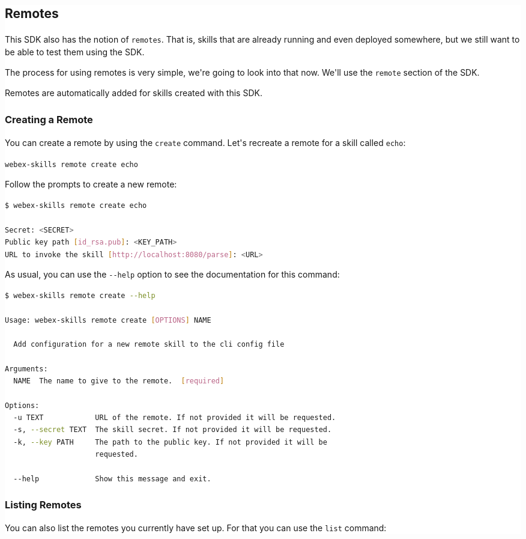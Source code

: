 ## Remotes

This SDK also has the notion of `remotes`. That is, skills that are already running and even deployed somewhere, but
we still want to be able to test them using the SDK. 

The process for using remotes is very simple, we're going to look into that now. We'll use the `remote` section of the
SDK.

Remotes are automatically added for skills created with this SDK.

### Creating a Remote

You can create a remote by using the `create` command. Let's recreate a remote for a skill called `echo`:

```bash
webex-skills remote create echo
```

Follow the prompts to create a new remote:

```bash
$ webex-skills remote create echo

Secret: <SECRET>
Public key path [id_rsa.pub]: <KEY_PATH>
URL to invoke the skill [http://localhost:8080/parse]: <URL>
```

As usual, you can use the `--help` option to see the documentation for this command:

```bash
$ webex-skills remote create --help

Usage: webex-skills remote create [OPTIONS] NAME

  Add configuration for a new remote skill to the cli config file

Arguments:
  NAME  The name to give to the remote.  [required]

Options:
  -u TEXT            URL of the remote. If not provided it will be requested.
  -s, --secret TEXT  The skill secret. If not provided it will be requested.
  -k, --key PATH     The path to the public key. If not provided it will be
                     requested.

  --help             Show this message and exit.
```

### Listing Remotes

You can also list the remotes you currently have set up. For that you can use the `list` command:
